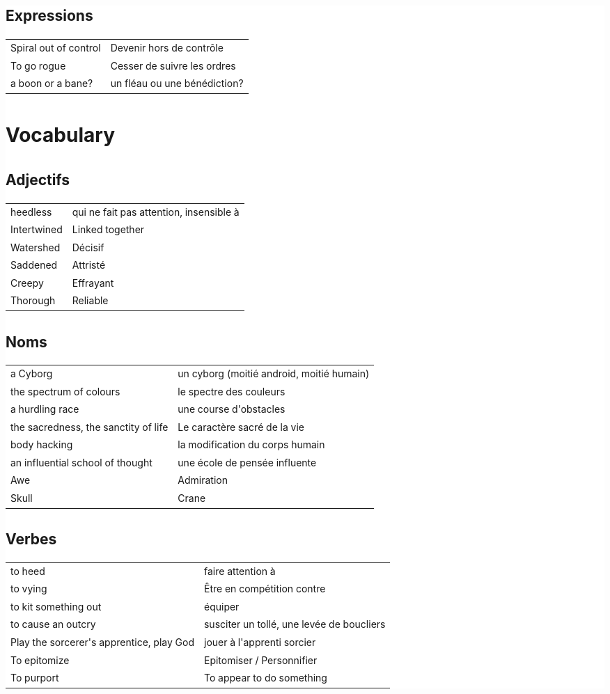 ## Expressions

|     |     |
| --- | --- |
| Spiral out of control | Devenir hors de contrôle |
| To go rogue | Cesser de suivre les ordres |
| a boon or a bane? | un fléau ou une bénédiction? |

# Vocabulary

## Adjectifs

|     |     |
| --- | --- |
| heedless | qui ne fait pas attention, insensible à |
| Intertwined | Linked together |
| Watershed | Décisif |
| Saddened | Attristé     |
| Creepy | Effrayant    |
| Thorough | Reliable |

## Noms

|     |     |
| --- | --- |
| a Cyborg | un cyborg (moitié android, moitié humain) |
| the spectrum of colours | le spectre des couleurs |
| a hurdling race | une course d'obstacles |
| the sacredness, the sanctity of life | Le caractère sacré de la vie |
| body hacking | la modification du corps humain |
| an influential school of thought | une école de pensée influente |
| Awe | Admiration     |
| Skull | Crane |

## Verbes

|     |     |
| --- | --- |
| to heed | faire attention à |
| to vying | Être en compétition contre |
| to kit something out | équiper |
| to cause an outcry | susciter un tollé, une levée de boucliers |
| Play the sorcerer's apprentice, play God | jouer à l'apprenti sorcier |
| To epitomize | Epitomiser / Personnifier |
| To purport | To appear to do something |